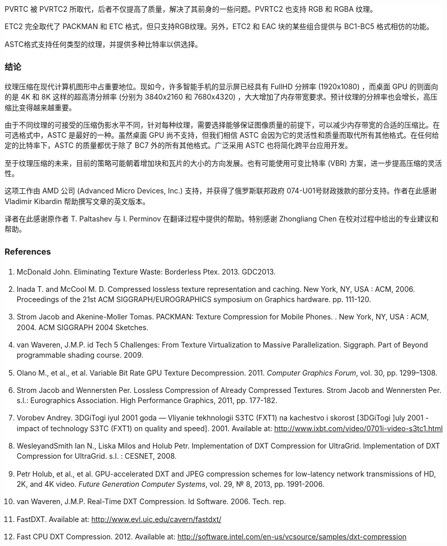 PVRTC 被 PVRTC2 所取代，后者不仅提高了质量，解决了其前身的一些问题。PVRTC2 也支持 RGB 和 RGBA 纹理。

ETC2 完全取代了 PACKMAN 和 ETC 格式，但只支持RGB纹理。另外，ETC2 和 EAC 块的某些组合提供与 BC1-BC5 格式相仿的功能。

ASTC格式支持任何类型的纹理，并提供多种比特率以供选择。



### **结论**

纹理压缩在现代计算机图形中占重要地位。现如今，许多智能手机的显示屏已经具有 FullHD 分辨率 (1920x1080) ，而桌面 GPU 的则面向的是 4K 和 8K 这样的超高清分辨率 (分别为 3840x2160 和 7680x4320) ，大大增加了内存带宽要求。预计纹理的分辨率也会增长，高压缩比变得越来越重要。

由于不同纹理的可接受的压缩伪影水平不同，针对每种纹理，需要选择能够保证图像质量的前提下，可以减少内存带宽的合适的压缩比。在可选格式中，ASTC 是最好的一种。虽然桌面 GPU 尚不支持，但我们相信 ASTC 会因为它的灵活性和质量而取代所有其他格式。在任何给定的比特率下，ASTC 的质量都优于除了 BC7 外的所有其他格式。广泛采用 ASTC 也将简化跨平台应用开发。

至于纹理压缩的未来，目前的策略可能朝着增加块和瓦片的大小的方向发展。也有可能使用可变比特率 (VBR) 方案，进一步提高压缩的灵活性。

这项工作由 AMD 公司 (Advanced Micro Devices, Inc.) 支持，并获得了俄罗斯联邦政府 074-U01号财政拨款的部分支持。作者在此感谢 Vladimir Kibardin 帮助撰写文章的英文版本。

译者在此感谢原作者 T. Paltashev 与 I. Perminov 在翻译过程中提供的帮助。特别感谢 Zhongliang Chen 在校对过程中给出的专业建议和帮助。

### **References**

1. McDonald John. Eliminating Texture Waste: Borderless Ptex. 2013. GDC2013.

2. Inada T. and McCool M. D. Compressed lossless texture representation and  caching. New York, NY, USA : ACM, 2006. Proceedings of the 21st ACM  SIGGRAPH/EUROGRAPHICS symposium on Graphics hardware. pp. 111-120.

3. Strom Jacob and Akenine-Moller Tomas. PACKMAN: Texture Compression for Mobile Phones. . New York, NY, USA : ACM, 2004. ACM SIGGRAPH 2004 Sketches.

4. van Waveren, J.M.P. id Tech 5 Challenges: From Texture Virtualization to  Massive Parallelization. Siggraph. Part of Beyond programmable shading  course. 2009.

5. Olano M., et al., et al. Variable Bit Rate GPU Texture Decompression. 2011. *Computer Graphics Forum*, vol. 30, pp. 1299–1308.

6. Strom Jacob and Wennersten Per. Lossless Compression of Already Compressed  Textures. Strom Jacob and Wennersten Per. s.l.: Eurographics  Association. High Performance Graphics, 2011, pp. 177-182.

7. Vorobev Andrey. 3DGiTogi iyul 2001 goda — Vliyanie tekhnologii S3TC (FXT1) na  kachestvo i skorost [3DGiTogi ]uly 2001 - impact of technology S3TC  (FXT1) on quality and speed]. 2001. Available at: http://www.ixbt.com/video/0701i-video-s3tc1.html

8. WesleyandSmith Ian N., Liska Milos and Holub Petr. Implementation of DXT Compression  for UltraGrid. Implementation of DXT Compression for UltraGrid. s.l. :  CESNET, 2008.

9. Petr Holub, et al., et al. GPU-accelerated DXT and JPEG compression schemes  for low-latency network transmissions of HD, 2K, and 4K video. *Future Generation Computer Systems*, vol. 29, № 8, 2013, pp. 1991-2006.

10. van Waveren, J.M.P. Real-Time DXT Compression. Id Software. 2006. Tech. rep.

11. FastDXT. Available at: http://www.evl.uic.edu/cavern/fastdxt/

12. Fast CPU DXT Compression. 2012. Available at: http://software.intel.com/en-us/vcsource/samples/dxt-compression
